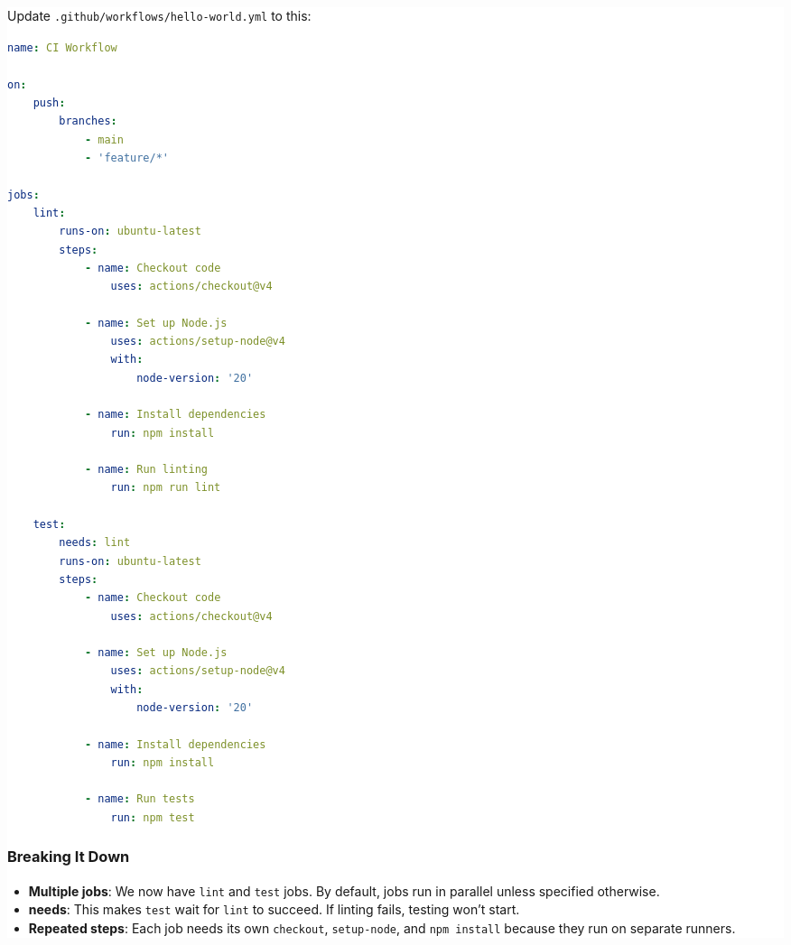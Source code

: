 Update `.github/workflows/hello-world.yml` to this:

```yaml
name: CI Workflow

on:
    push:
        branches:
            - main
            - 'feature/*'

jobs:
    lint:
        runs-on: ubuntu-latest
        steps:
            - name: Checkout code
                uses: actions/checkout@v4
            
            - name: Set up Node.js
                uses: actions/setup-node@v4
                with:
                    node-version: '20'
            
            - name: Install dependencies
                run: npm install
            
            - name: Run linting
                run: npm run lint

    test:
        needs: lint
        runs-on: ubuntu-latest
        steps:
            - name: Checkout code
                uses: actions/checkout@v4
            
            - name: Set up Node.js
                uses: actions/setup-node@v4
                with:
                    node-version: '20'
            
            - name: Install dependencies
                run: npm install
            
            - name: Run tests
                run: npm test
```

### Breaking It Down

- **Multiple jobs**: We now have `lint` and `test` jobs. By default, jobs run in parallel unless specified otherwise.
- **needs**: This makes `test` wait for `lint` to succeed. If linting fails, testing won’t start.
- **Repeated steps**: Each job needs its own `checkout`, `setup-node`, and `npm install` because they run on separate runners.
